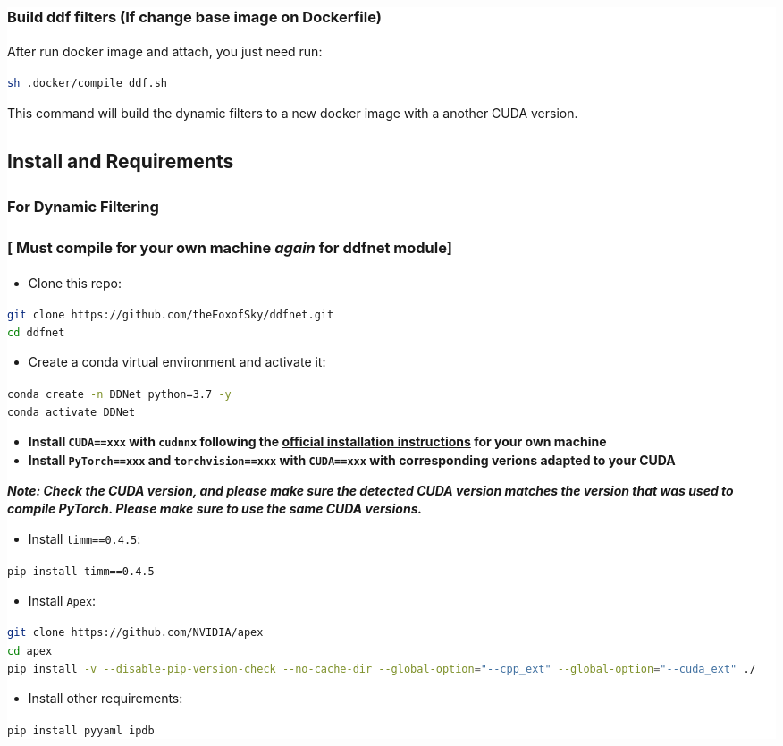 ### Build ddf filters (If change base image on Dockerfile)

After run docker image and attach, you just need run:

```bash
sh .docker/compile_ddf.sh
```

This command will build the dynamic filters to a new docker image with a another CUDA version. 


## Install and Requirements

### For Dynamic Filtering 

### [ Must compile for your own machine *again* for ddfnet module]

- Clone this repo:

```bash
git clone https://github.com/theFoxofSky/ddfnet.git
cd ddfnet
```

- Create a conda virtual environment and activate it:

```bash
conda create -n DDNet python=3.7 -y
conda activate DDNet
```

- **Install `CUDA==xxx` with `cudnnx` following the [official installation instructions](https://docs.nvidia.com/cuda/cuda-installation-guide-linux/index.html) for your own machine** 
- **Install `PyTorch==xxx` and `torchvision==xxx` with `CUDA==xxx` with corresponding verions adapted to your CUDA**

***Note: Check the CUDA version, and please make sure the detected CUDA version matches the version that was used to compile PyTorch. Please make sure to use the same CUDA versions.*** 

- Install `timm==0.4.5`:

```bash
pip install timm==0.4.5
```

- Install `Apex`:

```bash
git clone https://github.com/NVIDIA/apex
cd apex
pip install -v --disable-pip-version-check --no-cache-dir --global-option="--cpp_ext" --global-option="--cuda_ext" ./
```

- Install other requirements:

```bash
pip install pyyaml ipdb
```
